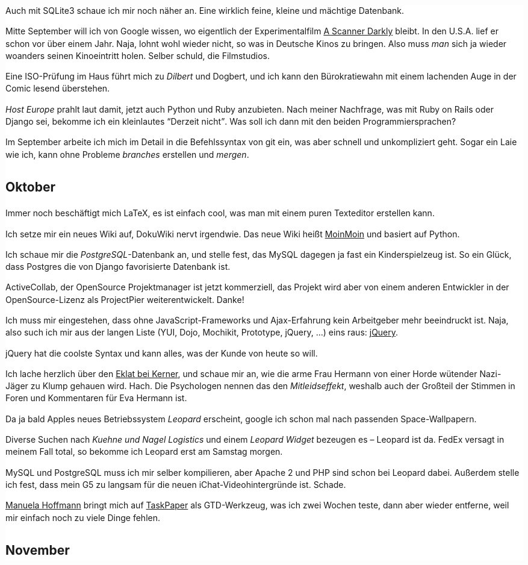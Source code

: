 Auch mit SQLite3 schaue ich mir noch näher an. Eine wirklich feine, kleine und mächtige Datenbank.

Mitte September will ich von Google wissen, wo eigentlich der Experimentalfilm [A Scanner Darkly](http://www.imdb.com/title/tt0405296/) bleibt. In den U.S.A. lief er schon vor über einem Jahr. Naja, lohnt wohl wieder nicht, so was in Deutsche Kinos zu bringen. Also muss _man_ sich ja wieder woanders seinen Kinoeintritt holen. Selber schuld, die Filmstudios.

Eine ISO-Prüfung im Haus führt mich zu <cite>Dilbert</cite> und Dogbert, und ich kann den Bürokratiewahn mit einem lachenden Auge in der Comic lesend überstehen.

_Host Europe_ prahlt laut damit, jetzt auch Python und Ruby anzubieten. Nach meiner Nachfrage, was mit Ruby on Rails oder Django sei, bekomme ich ein kleinlautes <q>Derzeit nicht</q>. Was soll ich dann mit den beiden Programmiersprachen?

Im September arbeite ich mich im Detail in die Befehlssyntax von git ein, was aber schnell und unkompliziert geht. Sogar ein Laie wie ich, kann ohne Probleme _branches_ erstellen und _mergen_.

## Oktober

Immer noch beschäftigt mich LaTeX, es ist einfach cool, was man mit einem puren Texteditor erstellen kann.

Ich setze mir ein neues Wiki auf, DokuWiki nervt irgendwie. Das neue Wiki heißt [MoinMoin](https://moinmo.in/) und basiert auf Python.

Ich schaue mir die <cite>PostgreSQL</cite>-Datenbank an, und stelle fest, das MySQL dagegen ja fast ein Kinderspielzeug ist. So ein Glück, dass Postgres die von Django favorisierte Datenbank ist.

ActiveCollab, der OpenSource Projektmanager ist jetzt kommerziell, das Projekt wird aber von einem anderen Entwickler in der OpenSource-Lizenz als ProjectPier weiterentwickelt. Danke!

Ich muss mir eingestehen, dass ohne JavaScript-Frameworks und Ajax-Erfahrung kein Arbeitgeber mehr beeindruckt ist. Naja, also such ich mir aus der langen Liste (YUI, Dojo, Mochikit, Prototype, jQuery, …) eins raus: [jQuery](http://jquery.com/).

jQuery hat die coolste Syntax und kann alles, was der Kunde von heute so will.

Ich lache herzlich über den [Eklat bei Kerner](https://www.welt.de/fernsehen/article1250311/Die-oeffentliche-Hinrichtung-der-Eva-Herman.html), und schaue mir an, wie die arme Frau Hermann von einer Horde wütender Nazi-Jäger zu Klump gehauen wird. Hach. Die Psychologen nennen das den _Mitleidseffekt_, weshalb auch der Großteil der Stimmen in Foren und Kommentaren für Eva Hermann ist.

Da ja bald Apples neues Betriebssystem _Leopard_ erscheint, google ich schon mal nach passenden Space-Wallpapern.

Diverse Suchen nach <cite>Kuehne und Nagel Logistics</cite> und einem _Leopard Widget_ bezeugen es – Leopard ist da. FedEx versagt in meinem Fall total, so bekomme ich Leopard erst am Samstag morgen.

MySQL und PostgreSQL muss ich mir selber kompilieren, aber Apache 2 und PHP sind schon bei Leopard dabei. Außerdem stelle ich fest, dass mein G5 zu langsam für die neuen iChat-Videohintergründe ist. Schade.

[Manuela Hoffmann](http://www.pixelgraphix.de/) bringt mich auf [TaskPaper](http://www.hogbaysoftware.com/products/taskpaper) als GTD-Werkzeug, was ich zwei Wochen teste, dann aber wieder entferne, weil mir einfach noch zu viele Dinge fehlen.

## November
